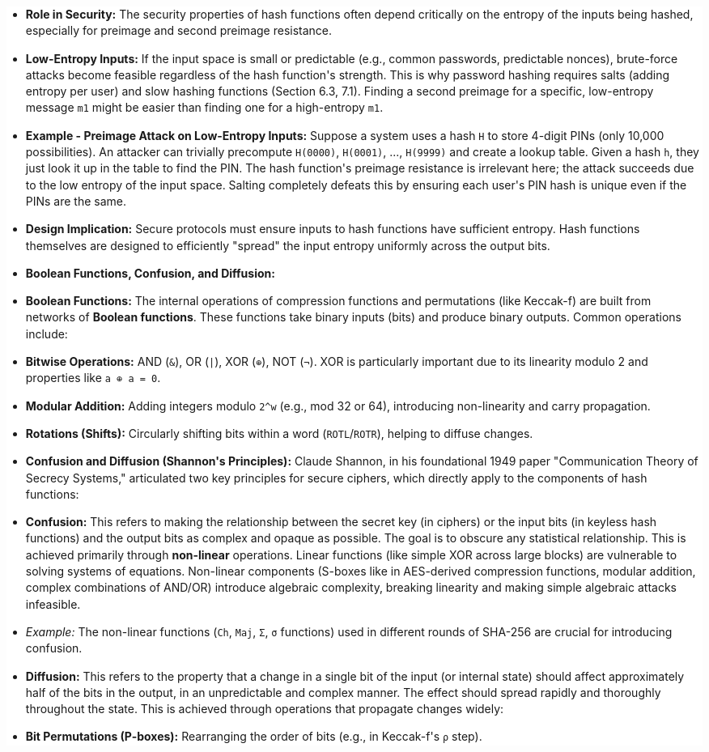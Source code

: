 *   **Role in Security:** The security properties of hash functions often depend critically on the entropy of the inputs being hashed, especially for preimage and second preimage resistance.

*   **Low-Entropy Inputs:** If the input space is small or predictable (e.g., common passwords, predictable nonces), brute-force attacks become feasible regardless of the hash function's strength. This is why password hashing requires salts (adding entropy per user) and slow hashing functions (Section 6.3, 7.1). Finding a second preimage for a specific, low-entropy message `m1` might be easier than finding one for a high-entropy `m1`.

*   **Example - Preimage Attack on Low-Entropy Inputs:** Suppose a system uses a hash `H` to store 4-digit PINs (only 10,000 possibilities). An attacker can trivially precompute `H(0000)`, `H(0001)`, ..., `H(9999)` and create a lookup table. Given a hash `h`, they just look it up in the table to find the PIN. The hash function's preimage resistance is irrelevant here; the attack succeeds due to the low entropy of the input space. Salting completely defeats this by ensuring each user's PIN hash is unique even if the PINs are the same.

*   **Design Implication:** Secure protocols must ensure inputs to hash functions have sufficient entropy. Hash functions themselves are designed to efficiently "spread" the input entropy uniformly across the output bits.

*   **Boolean Functions, Confusion, and Diffusion:**

*   **Boolean Functions:** The internal operations of compression functions and permutations (like Keccak-f) are built from networks of **Boolean functions**. These functions take binary inputs (bits) and produce binary outputs. Common operations include:

*   **Bitwise Operations:** AND (`&`), OR (`|`), XOR (`⊕`), NOT (`¬`). XOR is particularly important due to its linearity modulo 2 and properties like `a ⊕ a = 0`.

*   **Modular Addition:** Adding integers modulo `2^w` (e.g., mod 32 or 64), introducing non-linearity and carry propagation.

*   **Rotations (Shifts):** Circularly shifting bits within a word (`ROTL`/`ROTR`), helping to diffuse changes.

*   **Confusion and Diffusion (Shannon's Principles):** Claude Shannon, in his foundational 1949 paper "Communication Theory of Secrecy Systems," articulated two key principles for secure ciphers, which directly apply to the components of hash functions:

*   **Confusion:** This refers to making the relationship between the secret key (in ciphers) or the input bits (in keyless hash functions) and the output bits as complex and opaque as possible. The goal is to obscure any statistical relationship. This is achieved primarily through **non-linear** operations. Linear functions (like simple XOR across large blocks) are vulnerable to solving systems of equations. Non-linear components (S-boxes like in AES-derived compression functions, modular addition, complex combinations of AND/OR) introduce algebraic complexity, breaking linearity and making simple algebraic attacks infeasible.

*   *Example:* The non-linear functions (`Ch`, `Maj`, `Σ`, `σ` functions) used in different rounds of SHA-256 are crucial for introducing confusion.

*   **Diffusion:** This refers to the property that a change in a single bit of the input (or internal state) should affect approximately half of the bits in the output, in an unpredictable and complex manner. The effect should spread rapidly and thoroughly throughout the state. This is achieved through operations that propagate changes widely:

*   **Bit Permutations (P-boxes):** Rearranging the order of bits (e.g., in Keccak-f's `ρ` step).
